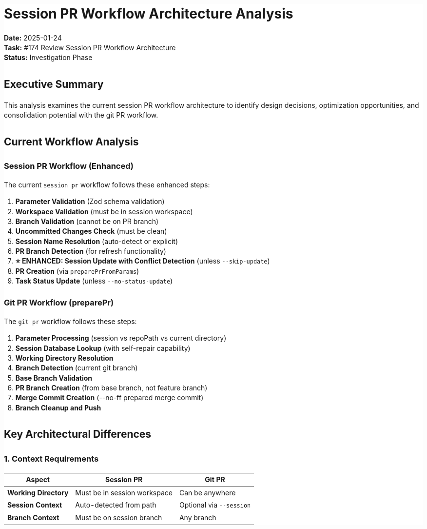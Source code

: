 # Session PR Workflow Architecture Analysis

**Date:** 2025-01-24  
**Task:** #174 Review Session PR Workflow Architecture  
**Status:** Investigation Phase

## Executive Summary

This analysis examines the current session PR workflow architecture to identify design decisions, optimization opportunities, and consolidation potential with the git PR workflow.

## Current Workflow Analysis

### Session PR Workflow (Enhanced)

The current `session pr` workflow follows these enhanced steps:

1. **Parameter Validation** (Zod schema validation)
2. **Workspace Validation** (must be in session workspace)
3. **Branch Validation** (cannot be on PR branch)
4. **Uncommitted Changes Check** (must be clean)
5. **Session Name Resolution** (auto-detect or explicit)
6. **PR Branch Detection** (for refresh functionality)
7. **⭐ ENHANCED: Session Update with Conflict Detection** (unless `--skip-update`)
8. **PR Creation** (via `preparePrFromParams`)
9. **Task Status Update** (unless `--no-status-update`)

### Git PR Workflow (preparePr)

The `git pr` workflow follows these steps:

1. **Parameter Processing** (session vs repoPath vs current directory)
2. **Session Database Lookup** (with self-repair capability)
3. **Working Directory Resolution**
4. **Branch Detection** (current git branch)
5. **Base Branch Validation**
6. **PR Branch Creation** (from base branch, not feature branch)
7. **Merge Commit Creation** (--no-ff prepared merge commit)
8. **Branch Cleanup and Push**

## Key Architectural Differences

### 1. **Context Requirements**

| Aspect | Session PR | Git PR |
|--------|------------|--------|
| **Working Directory** | Must be in session workspace | Can be anywhere |
| **Session Context** | Auto-detected from path | Optional via `--session` |
| **Branch Context** | Must be on session branch | Any branch |
